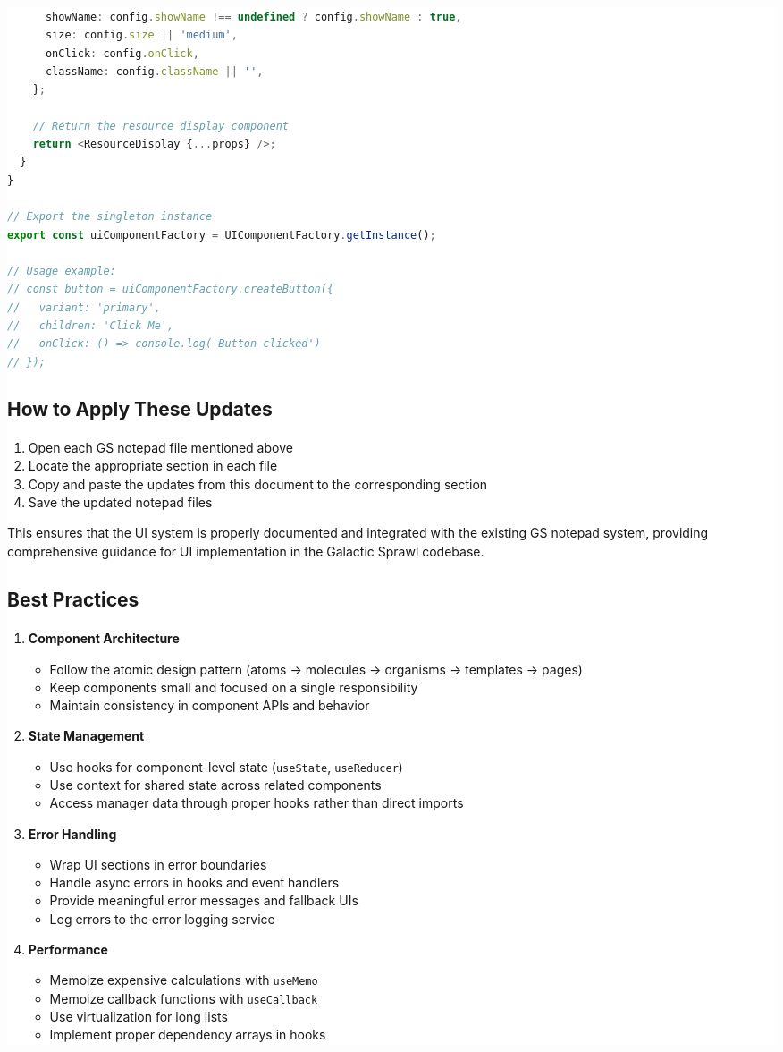 ```typescript
      showName: config.showName !== undefined ? config.showName : true,
      size: config.size || 'medium',
      onClick: config.onClick,
      className: config.className || '',
    };
    
    // Return the resource display component
    return <ResourceDisplay {...props} />;
  }
}

// Export the singleton instance
export const uiComponentFactory = UIComponentFactory.getInstance();

// Usage example:
// const button = uiComponentFactory.createButton({ 
//   variant: 'primary', 
//   children: 'Click Me',
//   onClick: () => console.log('Button clicked')
// });
```

## How to Apply These Updates

1. Open each GS notepad file mentioned above
2. Locate the appropriate section in each file
3. Copy and paste the updates from this document to the corresponding section
4. Save the updated notepad files

This ensures that the UI system is properly documented and integrated with the existing GS notepad system, providing comprehensive guidance for UI implementation in the Galactic Sprawl codebase. 

## Best Practices

1. **Component Architecture**
   - Follow the atomic design pattern (atoms → molecules → organisms → templates → pages)
   - Keep components small and focused on a single responsibility
   - Maintain consistency in component APIs and behavior

2. **State Management**
   - Use hooks for component-level state (`useState`, `useReducer`)
   - Use context for shared state across related components
   - Access manager data through proper hooks rather than direct imports

3. **Error Handling**
   - Wrap UI sections in error boundaries
   - Handle async errors in hooks and event handlers
   - Provide meaningful error messages and fallback UIs
   - Log errors to the error logging service

4. **Performance**
   - Memoize expensive calculations with `useMemo`
   - Memoize callback functions with `useCallback`
   - Use virtualization for long lists
   - Implement proper dependency arrays in hooks
